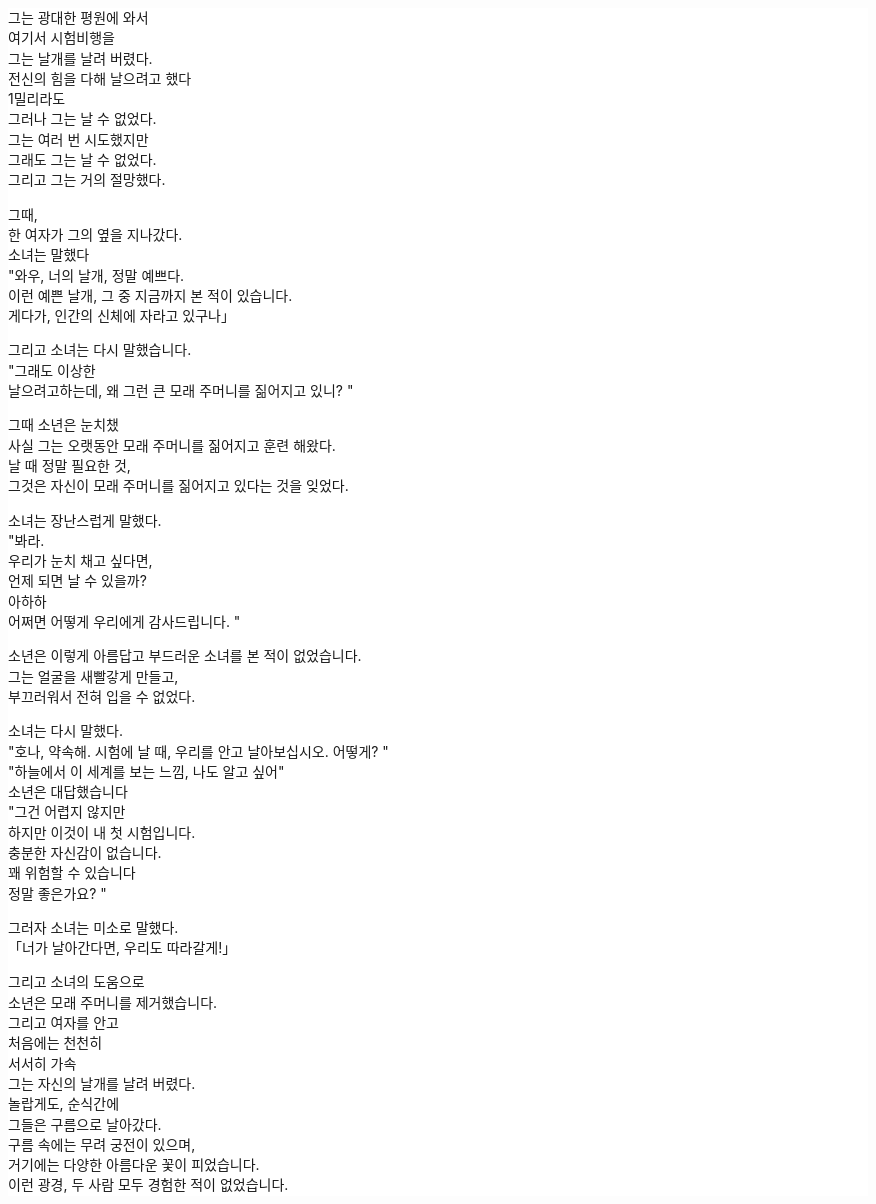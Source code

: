 그는 광대한 평원에 와서   
여기서 시험비행을   
그는 날개를 날려 버렸다.   
전신의 힘을 다해 날으려고 했다   
1밀리라도   
그러나 그는 날 수 없었다.   
그는 여러 번 시도했지만   
그래도 그는 날 수 없었다.   
그리고 그는 거의 절망했다.   
   
그때,   
한 여자가 그의 옆을 지나갔다.    
소녀는 말했다   
"와우, 너의 날개, 정말 예쁘다.   
이런 예쁜 날개, 그 중 지금까지 본 적이 있습니다.   
게다가, 인간의 신체에 자라고 있구나」   
   
그리고 소녀는 다시 말했습니다.    
"그래도 이상한   
날으려고하는데, 왜 그런 큰 모래 주머니를 짊어지고 있니? "   
   
그때 소년은 눈치챘   
사실 그는 오랫동안 모래 주머니를 짊어지고 훈련 해왔다.     
날 때 정말 필요한 것,   
그것은 자신이 모래 주머니를 짊어지고 있다는 것을 잊었다.     
   
소녀는 장난스럽게 말했다.    
"봐라.   
우리가 눈치 채고 싶다면,   
언제 되면 날 수 있을까?   
아하하   
어쩌면 어떻게 우리에게 감사드립니다. "   
   
소년은 이렇게 아름답고 부드러운 소녀를 본 적이 없었습니다.   
그는 얼굴을 새빨갛게 만들고,   
부끄러워서 전혀 입을 수 없었다.   
   
소녀는 다시 말했다.   
"호나, 약속해. 
시험에 날 때, 우리를 안고 날아보십시오. 
어떻게? "   
"하늘에서 이 세계를 보는 느낌, 나도 알고 싶어"   
소년은 대답했습니다   
"그건 어렵지 않지만   
하지만 이것이 내 첫 시험입니다.   
충분한 자신감이 없습니다.   
꽤 위험할 수 있습니다   
정말 좋은가요? "   
   
그러자 소녀는 미소로 말했다.   
「너가 날아간다면, 우리도 따라갈게!」   
   
그리고 소녀의 도움으로   
소년은 모래 주머니를 제거했습니다.   
그리고 여자를 안고   
처음에는 천천히   
서서히 가속   
그는 자신의 날개를 날려 버렸다.   
놀랍게도, 순식간에   
그들은 구름으로 날아갔다.   
구름 속에는 무려 궁전이 있으며,   
거기에는 다양한 아름다운 꽃이 피었습니다.   
이런 광경, 두 사람 모두 경험한 적이 없었습니다.   
   